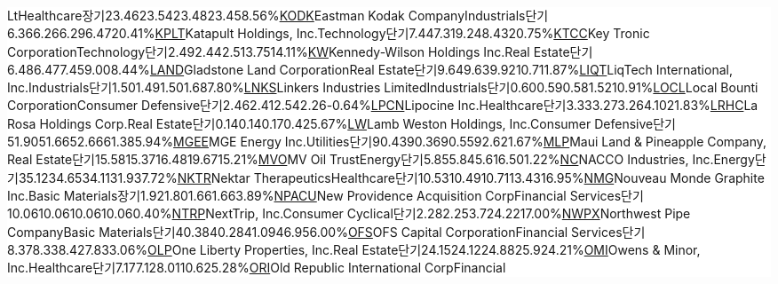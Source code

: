 Lt</td><td>Healthcare</td><td>장기</td><td>23.46</td><td>23.54</td><td>23.48</td><td>23.45</td><td style="color: red">8.56%</td></tr><tr><td><a href="https://stockato.github.io/ticker/KODK" target="_blank">KODK</a></td><td>Eastman Kodak Company</td><td>Industrials</td><td>단기</td><td>6.36</td><td>6.26</td><td>6.29</td><td>6.47</td><td style="color: red">20.41%</td></tr><tr><td><a href="https://stockato.github.io/ticker/KPLT" target="_blank">KPLT</a></td><td>Katapult Holdings, Inc.</td><td>Technology</td><td>단기</td><td>7.44</td><td>7.31</td><td>9.24</td><td>8.43</td><td style="color: red">20.75%</td></tr><tr><td><a href="https://stockato.github.io/ticker/KTCC" target="_blank">KTCC</a></td><td>Key Tronic Corporation</td><td>Technology</td><td>단기</td><td>2.49</td><td>2.44</td><td>2.51</td><td>3.75</td><td style="color: red">14.11%</td></tr><tr><td><a href="https://stockato.github.io/ticker/KW" target="_blank">KW</a></td><td>Kennedy-Wilson Holdings Inc.</td><td>Real Estate</td><td>단기</td><td>6.48</td><td>6.47</td><td>7.45</td><td>9.00</td><td style="color: red">8.44%</td></tr><tr><td><a href="https://stockato.github.io/ticker/LAND" target="_blank">LAND</a></td><td>Gladstone Land Corporation</td><td>Real Estate</td><td>단기</td><td>9.64</td><td>9.63</td><td>9.92</td><td>10.71</td><td style="color: red">1.87%</td></tr><tr><td><a href="https://stockato.github.io/ticker/LIQT" target="_blank">LIQT</a></td><td>LiqTech International, Inc.</td><td>Industrials</td><td>단기</td><td>1.50</td><td>1.49</td><td>1.50</td><td>1.68</td><td style="color: red">7.80%</td></tr><tr><td><a href="https://stockato.github.io/ticker/LNKS" target="_blank">LNKS</a></td><td>Linkers Industries Limited</td><td>Industrials</td><td>단기</td><td>0.60</td><td>0.59</td><td>0.58</td><td>1.52</td><td style="color: red">10.91%</td></tr><tr><td><a href="https://stockato.github.io/ticker/LOCL" target="_blank">LOCL</a></td><td>Local Bounti Corporation</td><td>Consumer Defensive</td><td>단기</td><td>2.46</td><td>2.41</td><td>2.54</td><td>2.26</td><td style="color: blue">-0.64%</td></tr><tr><td><a href="https://stockato.github.io/ticker/LPCN" target="_blank">LPCN</a></td><td>Lipocine Inc.</td><td>Healthcare</td><td>단기</td><td>3.33</td><td>3.27</td><td>3.26</td><td>4.10</td><td style="color: red">21.83%</td></tr><tr><td><a href="https://stockato.github.io/ticker/LRHC" target="_blank">LRHC</a></td><td>La Rosa Holdings Corp.</td><td>Real Estate</td><td>단기</td><td>0.14</td><td>0.14</td><td>0.17</td><td>0.42</td><td style="color: red">5.67%</td></tr><tr><td><a href="https://stockato.github.io/ticker/LW" target="_blank">LW</a></td><td>Lamb Weston Holdings, Inc.</td><td>Consumer Defensive</td><td>단기</td><td>51.90</td><td>51.66</td><td>52.66</td><td>61.38</td><td style="color: red">5.94%</td></tr><tr><td><a href="https://stockato.github.io/ticker/MGEE" target="_blank">MGEE</a></td><td>MGE Energy Inc.</td><td>Utilities</td><td>단기</td><td>90.43</td><td>90.36</td><td>90.55</td><td>92.62</td><td style="color: red">1.67%</td></tr><tr><td><a href="https://stockato.github.io/ticker/MLP" target="_blank">MLP</a></td><td>Maui Land & Pineapple Company, </td><td>Real Estate</td><td>단기</td><td>15.58</td><td>15.37</td><td>16.48</td><td>19.67</td><td style="color: red">15.21%</td></tr><tr><td><a href="https://stockato.github.io/ticker/MVO" target="_blank">MVO</a></td><td>MV Oil Trust</td><td>Energy</td><td>단기</td><td>5.85</td><td>5.84</td><td>5.61</td><td>6.50</td><td style="color: red">1.22%</td></tr><tr><td><a href="https://stockato.github.io/ticker/NC" target="_blank">NC</a></td><td>NACCO Industries, Inc.</td><td>Energy</td><td>단기</td><td>35.12</td><td>34.65</td><td>34.11</td><td>31.93</td><td style="color: red">7.72%</td></tr><tr><td><a href="https://stockato.github.io/ticker/NKTR" target="_blank">NKTR</a></td><td>Nektar Therapeutics</td><td>Healthcare</td><td>단기</td><td>10.53</td><td>10.49</td><td>10.71</td><td>13.43</td><td style="color: red">16.95%</td></tr><tr><td><a href="https://stockato.github.io/ticker/NMG" target="_blank">NMG</a></td><td>Nouveau Monde Graphite Inc.</td><td>Basic Materials</td><td>장기</td><td>1.92</td><td>1.80</td><td>1.66</td><td>1.66</td><td style="color: red">3.89%</td></tr><tr><td><a href="https://stockato.github.io/ticker/NPACU" target="_blank">NPACU</a></td><td>New Providence Acquisition Corp</td><td>Financial Services</td><td>단기</td><td>10.06</td><td>10.06</td><td>10.06</td><td>10.06</td><td style="color: red">0.40%</td></tr><tr><td><a href="https://stockato.github.io/ticker/NTRP" target="_blank">NTRP</a></td><td>NextTrip, Inc.</td><td>Consumer Cyclical</td><td>단기</td><td>2.28</td><td>2.25</td><td>3.72</td><td>4.22</td><td style="color: red">17.00%</td></tr><tr><td><a href="https://stockato.github.io/ticker/NWPX" target="_blank">NWPX</a></td><td>Northwest Pipe Company</td><td>Basic Materials</td><td>단기</td><td>40.38</td><td>40.28</td><td>41.09</td><td>46.95</td><td style="color: red">6.00%</td></tr><tr><td><a href="https://stockato.github.io/ticker/OFS" target="_blank">OFS</a></td><td>OFS Capital Corporation</td><td>Financial Services</td><td>단기</td><td>8.37</td><td>8.33</td><td>8.42</td><td>7.83</td><td style="color: red">3.06%</td></tr><tr><td><a href="https://stockato.github.io/ticker/OLP" target="_blank">OLP</a></td><td>One Liberty Properties, Inc.</td><td>Real Estate</td><td>단기</td><td>24.15</td><td>24.12</td><td>24.88</td><td>25.92</td><td style="color: red">4.21%</td></tr><tr><td><a href="https://stockato.github.io/ticker/OMI" target="_blank">OMI</a></td><td>Owens & Minor, Inc.</td><td>Healthcare</td><td>단기</td><td>7.17</td><td>7.12</td><td>8.01</td><td>10.62</td><td style="color: red">5.28%</td></tr><tr><td><a href="https://stockato.github.io/ticker/ORI" target="_blank">ORI</a></td><td>Old Republic International Corp</td><td>Financial
